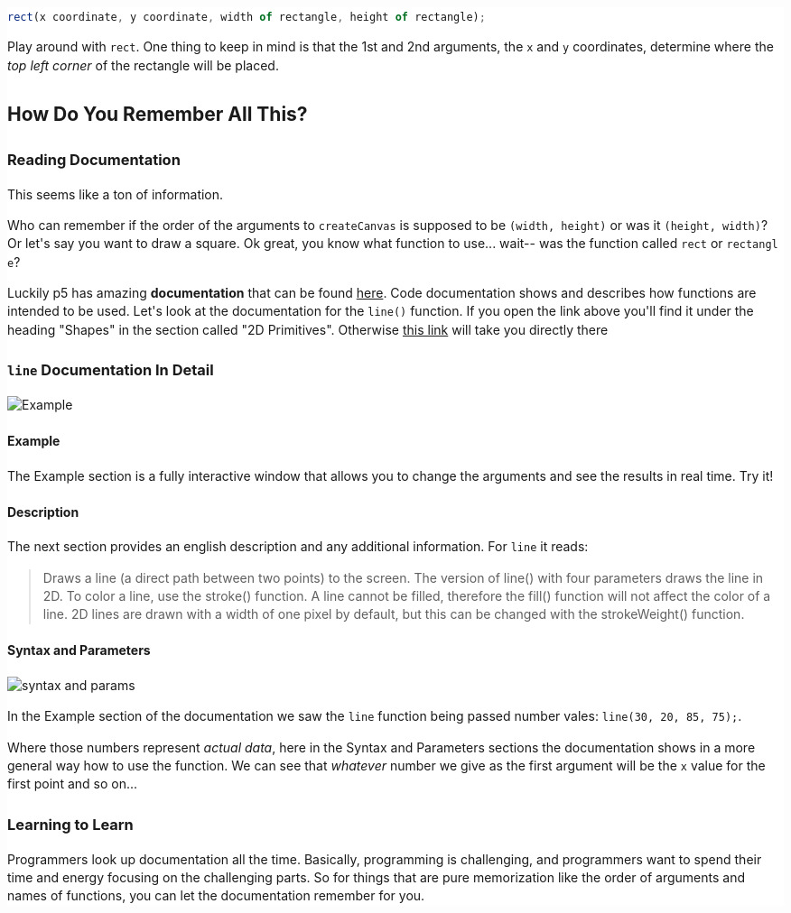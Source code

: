```Javascript
rect(x coordinate, y coordinate, width of rectangle, height of rectangle);
```

Play around with `rect`.  One thing to keep in mind is that the 1st and 2nd arguments, the `x` and `y` coordinates, determine where the *top left corner* of the rectangle will be placed.

## How Do You Remember All This?
### Reading Documentation
This seems like a ton of information.

Who can remember if the order of the arguments to `createCanvas`
is supposed to be `(width, height)` or was it `(height, width)`? Or let's say you want to draw a square. Ok great, you know what function to use...  wait-- was the function called  `rect` or `rectangle`?

Luckily p5 has amazing **documentation** that can be found [here](https://p5js.org/reference/).
Code documentation shows and describes how functions are intended to be used. Let's look at the documentation for the `line()` function. If you open the link above you'll find it under the heading "Shapes" in the section called "2D Primitives". Otherwise [this link](https://p5js.org/reference/#/p5/line) will take you directly there

### `line` Documentation In Detail
![Example](https://s3.amazonaws.com/upperline/curriculum-assets/p5js/lineExample.gif)

#### Example
The Example section is a fully interactive window that allows you to change the arguments and see the results in real time. Try it!

#### Description
The next section provides an english description and any additional information. For `line` it reads:
>Draws a line (a direct path between two points) to the screen. The version of line() with four parameters draws the line in 2D. To color a line, use the stroke() function. A line cannot be filled, therefore the fill() function will not affect the color of a line. 2D lines are drawn with a width of one pixel by default, but this can be changed with the strokeWeight() function.

#### Syntax and Parameters
![syntax and params](https://s3.amazonaws.com/upperline/curriculum-assets/p5js/syntaxandparams.png)

In the Example section of the documentation we saw the `line` function being passed number vales: `line(30, 20, 85, 75);`.

Where those numbers represent *actual data*, here in the Syntax and Parameters sections the documentation shows in a more general way how to use the function.  We can see that *whatever* number we give as the first argument will be the `x` value for the first point and so on...

### Learning to Learn

Programmers look up documentation all the time. Basically, programming is challenging, and programmers want to spend their time and energy focusing on the challenging parts.  So for things that are pure memorization like  the order of arguments and names of functions, you can let the documentation remember for you.
